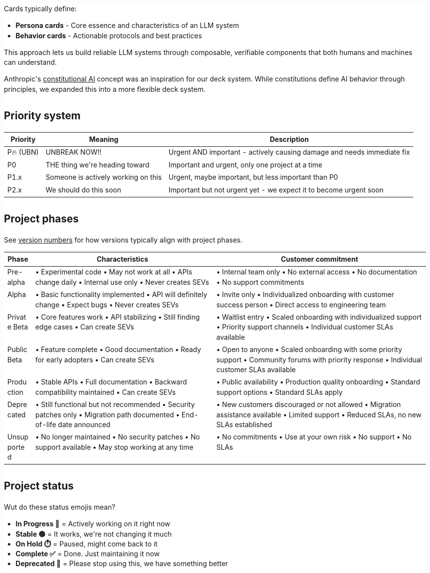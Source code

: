 Cards typically define:

- **Persona cards** - Core essence and characteristics of an LLM system
- **Behavior cards** - Actionable protocols and best practices

This approach lets us build reliable LLM systems through composable, verifiable
components that both humans and machines can understand.

Anthropic's
[constitutional AI](https://www.anthropic.com/news/claudes-constitution) concept
was an inspiration for our deck system. While constitutions define AI behavior
through principles, we expanded this into a more flexible deck system.

## Priority system

| Priority  | Meaning                             | Description                                                            |
| --------- | ----------------------------------- | ---------------------------------------------------------------------- |
| P🔥 (UBN) | UNBREAK NOW!!                       | Urgent AND important - actively causing damage and needs immediate fix |
| P0        | THE thing we're heading toward      | Important and urgent, only one project at a time                       |
| P1.x      | Someone is actively working on this | Urgent, maybe important, but less important than P0                    |
| P2.x      | We should do this soon              | Important but not urgent yet - we expect it to become urgent soon      |

## Project phases

See [version numbers](#version-numbers) for how versions typically align with
project phases.

| Phase        | Characteristics                                                                                                         | Customer commitment                                                                                                                            |
| ------------ | ----------------------------------------------------------------------------------------------------------------------- | ---------------------------------------------------------------------------------------------------------------------------------------------- |
| Pre-alpha    | • Experimental code • May not work at all • APIs change daily • Internal use only • Never creates SEVs                  | • Internal team only • No external access • No documentation • No support commitments                                                          |
| Alpha        | • Basic functionality implemented • API will definitely change • Expect bugs • Never creates SEVs                       | • Invite only • Individualized onboarding with customer success person • Direct access to engineering team                                     |
| Private Beta | • Core features work • API stabilizing • Still finding edge cases • Can create SEVs                                     | • Waitlist entry • Scaled onboarding with individualized support • Priority support channels • Individual customer SLAs available              |
| Public Beta  | • Feature complete • Good documentation • Ready for early adopters • Can create SEVs                                    | • Open to anyone • Scaled onboarding with some priority support • Community forums with priority response • Individual customer SLAs available |
| Production   | • Stable APIs • Full documentation • Backward compatibility maintained • Can create SEVs                                | • Public availability • Production quality onboarding • Standard support options • Standard SLAs apply                                         |
| Deprecated   | • Still functional but not recommended • Security patches only • Migration path documented • End-of-life date announced | • New customers discouraged or not allowed • Migration assistance available • Limited support • Reduced SLAs, no new SLAs established          |
| Unsupported  | • No longer maintained • No security patches • No support available • May stop working at any time                      | • No commitments • Use at your own risk • No support • No SLAs                                                                                 |

## Project status

Wut do these status emojis mean?

- **In Progress 🚀** = Actively working on it right now
- **Stable 🟢** = It works, we're not changing it much
- **On Hold ⏱️** = Paused, might come back to it
- **Complete ✅** = Done. Just maintaining it now
- **Deprecated 🚫** = Please stop using this, we have something better
